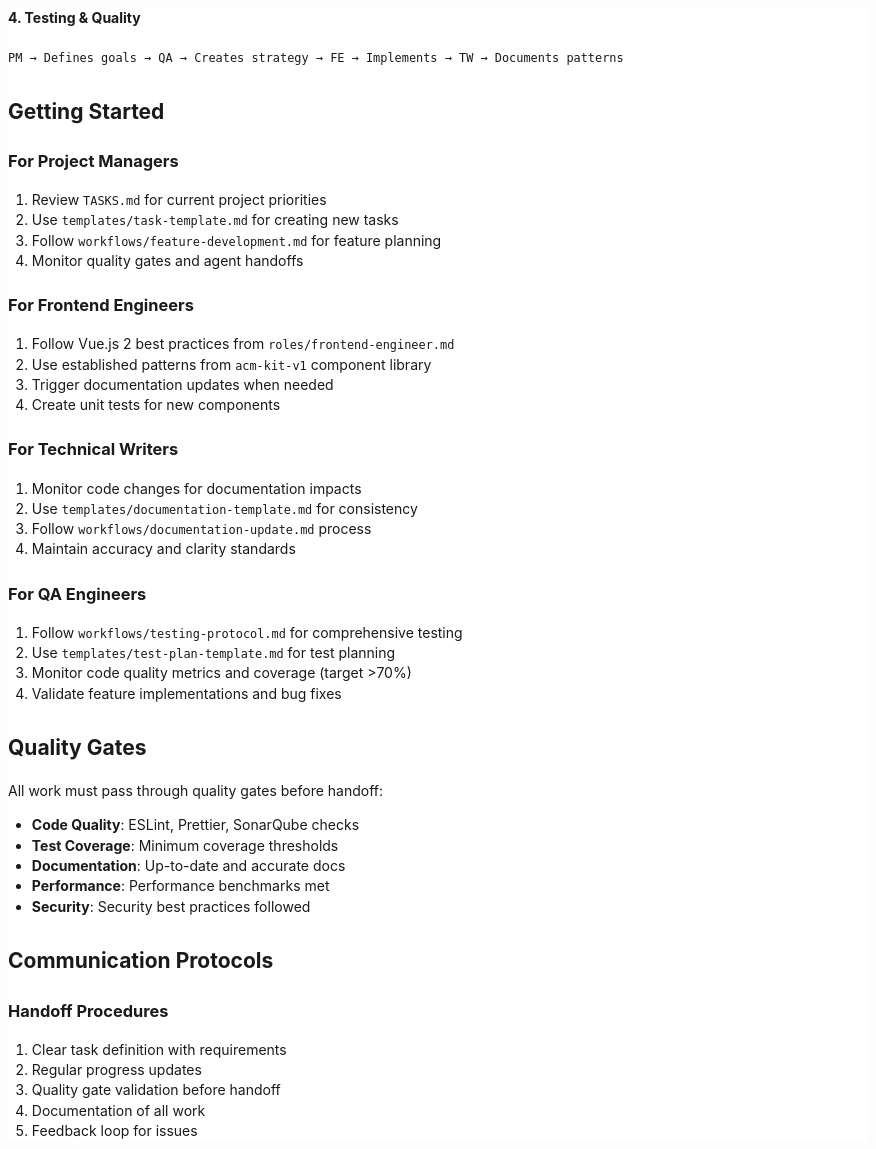 #### 4. Testing & Quality
```
PM → Defines goals → QA → Creates strategy → FE → Implements → TW → Documents patterns
```

## Getting Started

### For Project Managers
1. Review `TASKS.md` for current project priorities
2. Use `templates/task-template.md` for creating new tasks
3. Follow `workflows/feature-development.md` for feature planning
4. Monitor quality gates and agent handoffs

### For Frontend Engineers
1. Follow Vue.js 2 best practices from `roles/frontend-engineer.md`
2. Use established patterns from `acm-kit-v1` component library
3. Trigger documentation updates when needed
4. Create unit tests for new components

### For Technical Writers
1. Monitor code changes for documentation impacts
2. Use `templates/documentation-template.md` for consistency
3. Follow `workflows/documentation-update.md` process
4. Maintain accuracy and clarity standards

### For QA Engineers
1. Follow `workflows/testing-protocol.md` for comprehensive testing
2. Use `templates/test-plan-template.md` for test planning
3. Monitor code quality metrics and coverage (target >70%)
4. Validate feature implementations and bug fixes

## Quality Gates

All work must pass through quality gates before handoff:

- **Code Quality**: ESLint, Prettier, SonarQube checks
- **Test Coverage**: Minimum coverage thresholds
- **Documentation**: Up-to-date and accurate docs
- **Performance**: Performance benchmarks met
- **Security**: Security best practices followed

## Communication Protocols

### Handoff Procedures
1. Clear task definition with requirements
2. Regular progress updates
3. Quality gate validation before handoff
4. Documentation of all work
5. Feedback loop for issues
